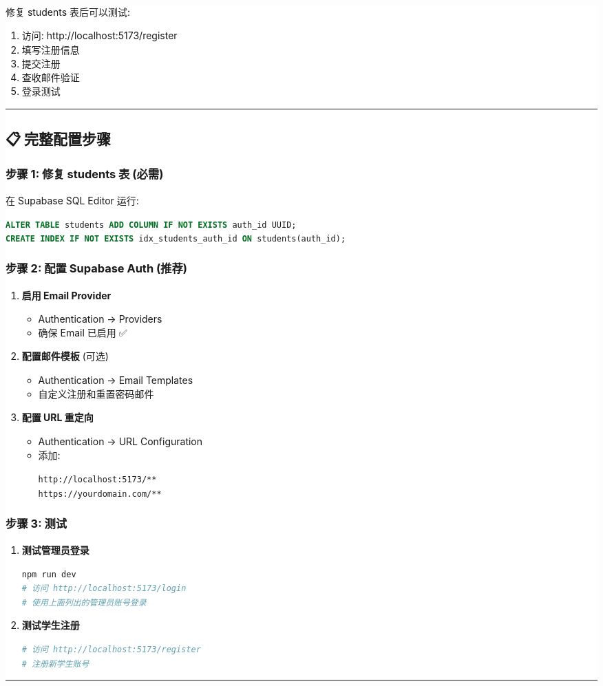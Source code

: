 修复 students 表后可以测试:

1. 访问: http://localhost:5173/register
2. 填写注册信息
3. 提交注册
4. 查收邮件验证
5. 登录测试

---

## 📋 完整配置步骤

### 步骤 1: 修复 students 表 (必需)

在 Supabase SQL Editor 运行:

```sql
ALTER TABLE students ADD COLUMN IF NOT EXISTS auth_id UUID;
CREATE INDEX IF NOT EXISTS idx_students_auth_id ON students(auth_id);
```

### 步骤 2: 配置 Supabase Auth (推荐)

1. **启用 Email Provider**
   - Authentication → Providers
   - 确保 Email 已启用 ✅

2. **配置邮件模板** (可选)
   - Authentication → Email Templates
   - 自定义注册和重置密码邮件

3. **配置 URL 重定向**
   - Authentication → URL Configuration
   - 添加:
     ```
     http://localhost:5173/**
     https://yourdomain.com/**
     ```

### 步骤 3: 测试

1. **测试管理员登录**
   ```bash
   npm run dev
   # 访问 http://localhost:5173/login
   # 使用上面列出的管理员账号登录
   ```

2. **测试学生注册**
   ```bash
   # 访问 http://localhost:5173/register
   # 注册新学生账号
   ```

---
